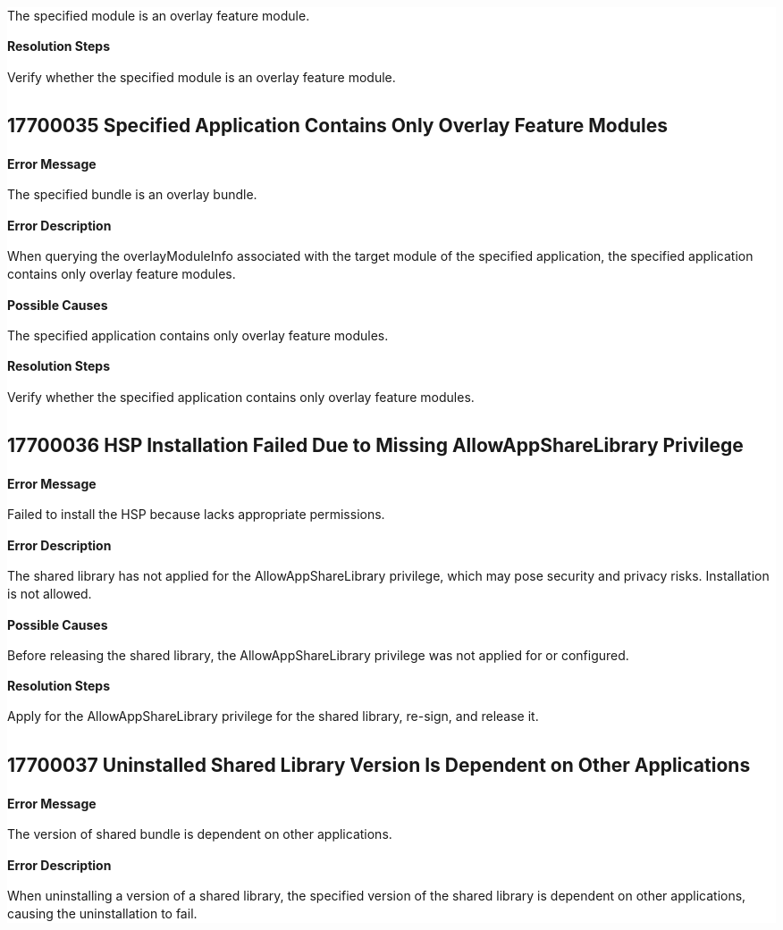The specified module is an overlay feature module.

**Resolution Steps**

Verify whether the specified module is an overlay feature module.

## 17700035 Specified Application Contains Only Overlay Feature Modules

**Error Message**

The specified bundle is an overlay bundle.

**Error Description**

When querying the overlayModuleInfo associated with the target module of the specified application, the specified application contains only overlay feature modules.

**Possible Causes**

The specified application contains only overlay feature modules.

**Resolution Steps**

Verify whether the specified application contains only overlay feature modules.

## 17700036 HSP Installation Failed Due to Missing AllowAppShareLibrary Privilege

**Error Message**

Failed to install the HSP because lacks appropriate permissions.

**Error Description**

The shared library has not applied for the AllowAppShareLibrary privilege, which may pose security and privacy risks. Installation is not allowed.

**Possible Causes**

Before releasing the shared library, the AllowAppShareLibrary privilege was not applied for or configured.

**Resolution Steps**

Apply for the AllowAppShareLibrary privilege for the shared library, re-sign, and release it.

## 17700037 Uninstalled Shared Library Version Is Dependent on Other Applications

**Error Message**

The version of shared bundle is dependent on other applications.

**Error Description**

When uninstalling a version of a shared library, the specified version of the shared library is dependent on other applications, causing the uninstallation to fail.
